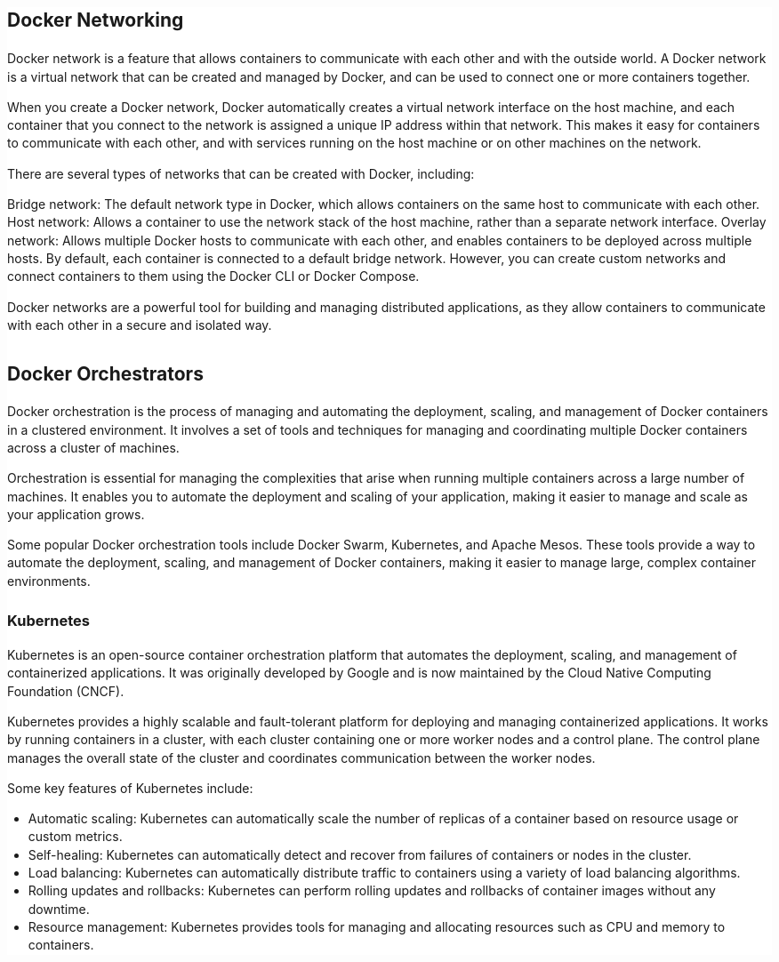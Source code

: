 ## Docker Networking

Docker network is a feature that allows containers to communicate with each other and with the outside world. A Docker network is a virtual network that can be created and managed by Docker, and can be used to connect one or more containers together.

When you create a Docker network, Docker automatically creates a virtual network interface on the host machine, and each container that you connect to the network is assigned a unique IP address within that network. This makes it easy for containers to communicate with each other, and with services running on the host machine or on other machines on the network.

There are several types of networks that can be created with Docker, including:

Bridge network: The default network type in Docker, which allows containers on the same host to communicate with each other.
Host network: Allows a container to use the network stack of the host machine, rather than a separate network interface.
Overlay network: Allows multiple Docker hosts to communicate with each other, and enables containers to be deployed across multiple hosts.
By default, each container is connected to a default bridge network. However, you can create custom networks and connect containers to them using the Docker CLI or Docker Compose.

Docker networks are a powerful tool for building and managing distributed applications, as they allow containers to communicate with each other in a secure and isolated way.

## Docker Orchestrators
Docker orchestration is the process of managing and automating the deployment, scaling, and management of Docker containers in a clustered environment. It involves a set of tools and techniques for managing and coordinating multiple Docker containers across a cluster of machines.

Orchestration is essential for managing the complexities that arise when running multiple containers across a large number of machines. It enables you to automate the deployment and scaling of your application, making it easier to manage and scale as your application grows.

Some popular Docker orchestration tools include Docker Swarm, Kubernetes, and Apache Mesos. These tools provide a way to automate the deployment, scaling, and management of Docker containers, making it easier to manage large, complex container environments.

### Kubernetes
Kubernetes is an open-source container orchestration platform that automates the deployment, scaling, and management of containerized applications. It was originally developed by Google and is now maintained by the Cloud Native Computing Foundation (CNCF).

Kubernetes provides a highly scalable and fault-tolerant platform for deploying and managing containerized applications. It works by running containers in a cluster, with each cluster containing one or more worker nodes and a control plane. The control plane manages the overall state of the cluster and coordinates communication between the worker nodes.

Some key features of Kubernetes include:

* Automatic scaling: Kubernetes can automatically scale the number of replicas of a container based on resource usage or custom metrics.
* Self-healing: Kubernetes can automatically detect and recover from failures of containers or nodes in the cluster.
* Load balancing: Kubernetes can automatically distribute traffic to containers using a variety of load balancing algorithms.
* Rolling updates and rollbacks: Kubernetes can perform rolling updates and rollbacks of container images without any downtime.
* Resource management: Kubernetes provides tools for managing and allocating resources such as CPU and memory to containers.
